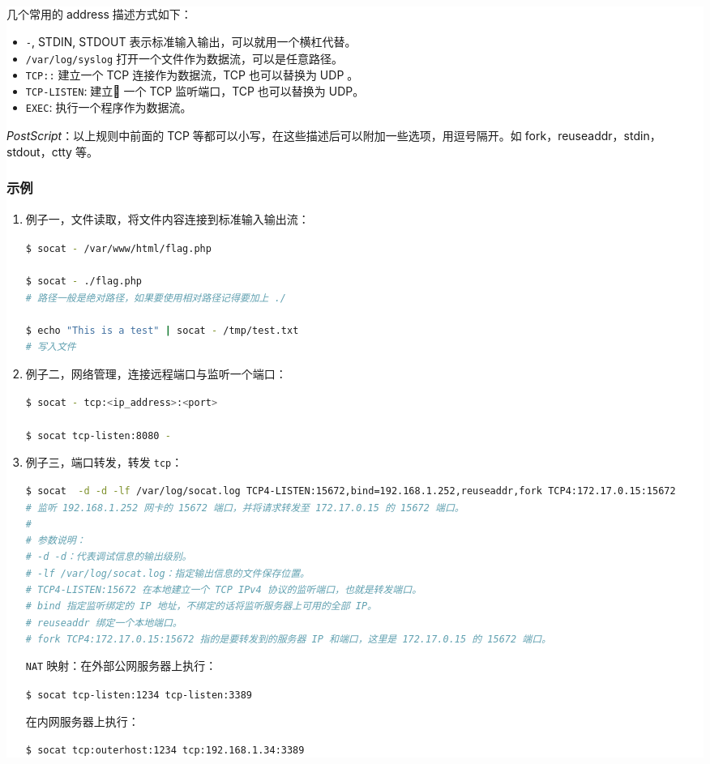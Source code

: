 几个常用的 address 描述方式如下：

- `-`, STDIN, STDOUT 表示标准输入输出，可以就用一个横杠代替。
- `/var/log/syslog` 打开一个文件作为数据流，可以是任意路径。
- `TCP::` 建立一个 TCP 连接作为数据流，TCP 也可以替换为 UDP 。
- `TCP-LISTEN`: 建立 一个 TCP 监听端口，TCP 也可以替换为 UDP。
- `EXEC`: 执行一个程序作为数据流。

*PostScript*：以上规则中前面的 TCP 等都可以小写，在这些描述后可以附加一些选项，用逗号隔开。如 fork，reuseaddr，stdin，stdout，ctty 等。

### 示例

1. 例子一，文件读取，将文件内容连接到标准输入输出流：

   ```bash
   $ socat - /var/www/html/flag.php
   
   $ socat - ./flag.php
   # 路径一般是绝对路径，如果要使用相对路径记得要加上 ./
   
   $ echo "This is a test" | socat - /tmp/test.txt
   # 写入文件
   ```

2. 例子二，网络管理，连接远程端口与监听一个端口：

   ```bash
   $ socat - tcp:<ip_address>:<port>
   
   $ socat tcp-listen:8080 -
   ```

3. 例子三，端口转发，转发 `tcp`：

   ```bash
   $ socat  -d -d -lf /var/log/socat.log TCP4-LISTEN:15672,bind=192.168.1.252,reuseaddr,fork TCP4:172.17.0.15:15672
   # 监听 192.168.1.252 网卡的 15672 端口，并将请求转发至 172.17.0.15 的 15672 端口。
   # 
   # 参数说明：
   # -d -d：代表调试信息的输出级别。
   # -lf /var/log/socat.log：指定输出信息的文件保存位置。 
   # TCP4-LISTEN:15672 在本地建立一个 TCP IPv4 协议的监听端口，也就是转发端口。
   # bind 指定监听绑定的 IP 地址，不绑定的话将监听服务器上可用的全部 IP。
   # reuseaddr 绑定一个本地端口。
   # fork TCP4:172.17.0.15:15672 指的是要转发到的服务器 IP 和端口，这里是 172.17.0.15 的 15672 端口。
   ```

   `NAT` 映射：在外部公网服务器上执行：

   ```bash
   $ socat tcp-listen:1234 tcp-listen:3389
   ```

   在内网服务器上执行：

   ```bash
   $ socat tcp:outerhost:1234 tcp:192.168.1.34:3389
   ```

